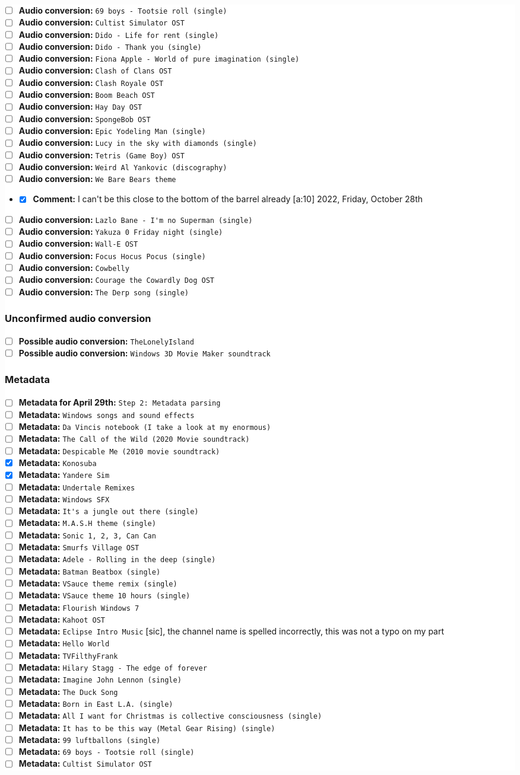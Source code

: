 - [ ] **Audio conversion:** `69 boys - Tootsie roll (single)`
- [ ] **Audio conversion:** `Cultist Simulator OST`
- [ ] **Audio conversion:** `Dido - Life for rent (single)`
- [ ] **Audio conversion:** `Dido - Thank you (single)`
- [ ] **Audio conversion:** `Fiona Apple - World of pure imagination (single)`
- [ ] **Audio conversion:** `Clash of Clans OST`
- [ ] **Audio conversion:** `Clash Royale OST`
- [ ] **Audio conversion:** `Boom Beach OST`
- [ ] **Audio conversion:** `Hay Day OST`
- [ ] **Audio conversion:** `SpongeBob OST`
- [ ] **Audio conversion:** `Epic Yodeling Man (single)`
- [ ] **Audio conversion:** `Lucy in the sky with diamonds (single)`
- [ ] **Audio conversion:** `Tetris (Game Boy) OST`
- [ ] **Audio conversion:** `Weird Al Yankovic (discography)`
- [ ] **Audio conversion:** `We Bare Bears theme`
- - [x] **Comment:** I can't be this close to the bottom of the barrel already [a:10] 2022, Friday, October 28th
- [ ] **Audio conversion:** `Lazlo Bane - I'm no Superman (single)`
- [ ] **Audio conversion:** `Yakuza 0 Friday night (single)`
- [ ] **Audio conversion:** `Wall-E OST`
- [ ] **Audio conversion:** `Focus Hocus Pocus (single)`
- [ ] **Audio conversion:** `Cowbelly`
- [ ] **Audio conversion:** `Courage the Cowardly Dog OST`
- [ ] **Audio conversion:** `The Derp song (single)`

### Unconfirmed audio conversion

- [ ] **Possible audio conversion:** `TheLonelyIsland`
- [ ] **Possible audio conversion:** `Windows 3D Movie Maker soundtrack`

### Metadata

- [ ] **Metadata for April 29th:** `Step 2: Metadata parsing`
- [ ] **Metadata:** `Windows songs and sound effects`
- [ ] **Metadata:** `Da Vincis notebook (I take a look at my enormous)`
- [ ] **Metadata:** `The Call of the Wild (2020 Movie soundtrack)`
- [ ] **Metadata:** `Despicable Me (2010 movie soundtrack)`
- [x] **Metadata:** `Konosuba`
- [x] **Metadata:** `Yandere Sim`
- [ ] **Metadata:** `Undertale Remixes`
- [ ] **Metadata:** `Windows SFX`
- [ ] **Metadata:** `It's a jungle out there (single)`
- [ ] **Metadata:** `M.A.S.H theme (single)`
- [ ] **Metadata:** `Sonic 1, 2, 3, Can Can`
- [ ] **Metadata:** `Smurfs Village OST`
- [ ] **Metadata:** `Adele - Rolling in the deep (single)`
- [ ] **Metadata:** `Batman Beatbox (single)`
- [ ] **Metadata:** `VSauce theme remix (single)`
- [ ] **Metadata:** `VSauce theme 10 hours (single)`
- [ ] **Metadata:** `Flourish Windows 7`
- [ ] **Metadata:** `Kahoot OST`
- [ ] **Metadata:** `Eclipse Intro Music` [sic], the channel name is spelled incorrectly, this was not a typo on my part
- [ ] **Metadata:** `Hello World`
- [ ] **Metadata:** `TVFilthyFrank`
- [ ] **Metadata:** `Hilary Stagg - The edge of forever`
- [ ] **Metadata:** `Imagine John Lennon (single)`
- [ ] **Metadata:** `The Duck Song`
- [ ] **Metadata:** `Born in East L.A. (single)`
- [ ] **Metadata:** `All I want for Christmas is collective consciousness (single)`
- [ ] **Metadata:** `It has to be this way (Metal Gear Rising) (single)`
- [ ] **Metadata:** `99 luftballons (single)`
- [ ] **Metadata:** `69 boys - Tootsie roll (single)`
- [ ] **Metadata:** `Cultist Simulator OST`